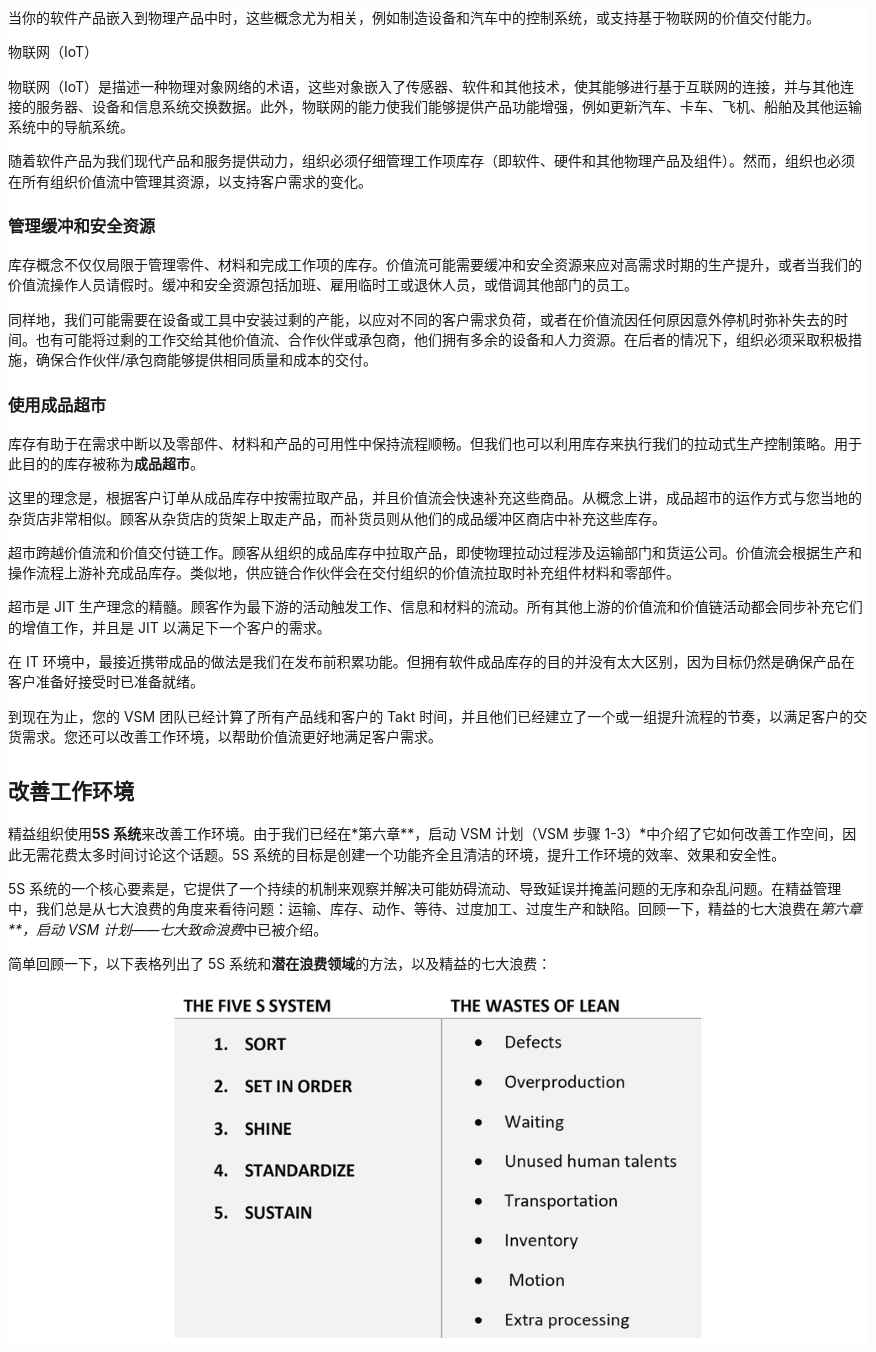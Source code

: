 当你的软件产品嵌入到物理产品中时，这些概念尤为相关，例如制造设备和汽车中的控制系统，或支持基于物联网的价值交付能力。

物联网（IoT）

物联网（IoT）是描述一种物理对象网络的术语，这些对象嵌入了传感器、软件和其他技术，使其能够进行基于互联网的连接，并与其他连接的服务器、设备和信息系统交换数据。此外，物联网的能力使我们能够提供产品功能增强，例如更新汽车、卡车、飞机、船舶及其他运输系统中的导航系统。

随着软件产品为我们现代产品和服务提供动力，组织必须仔细管理工作项库存（即软件、硬件和其他物理产品及组件）。然而，组织也必须在所有组织价值流中管理其资源，以支持客户需求的变化。

### 管理缓冲和安全资源

库存概念不仅仅局限于管理零件、材料和完成工作项的库存。价值流可能需要缓冲和安全资源来应对高需求时期的生产提升，或者当我们的价值流操作人员请假时。缓冲和安全资源包括加班、雇用临时工或退休人员，或借调其他部门的员工。

同样地，我们可能需要在设备或工具中安装过剩的产能，以应对不同的客户需求负荷，或者在价值流因任何原因意外停机时弥补失去的时间。也有可能将过剩的工作交给其他价值流、合作伙伴或承包商，他们拥有多余的设备和人力资源。在后者的情况下，组织必须采取积极措施，确保合作伙伴/承包商能够提供相同质量和成本的交付。

### 使用成品超市

库存有助于在需求中断以及零部件、材料和产品的可用性中保持流程顺畅。但我们也可以利用库存来执行我们的拉动式生产控制策略。用于此目的的库存被称为**成品超市**。

这里的理念是，根据客户订单从成品库存中按需拉取产品，并且价值流会快速补充这些商品。从概念上讲，成品超市的运作方式与您当地的杂货店非常相似。顾客从杂货店的货架上取走产品，而补货员则从他们的成品缓冲区商店中补充这些库存。

超市跨越价值流和价值交付链工作。顾客从组织的成品库存中拉取产品，即使物理拉动过程涉及运输部门和货运公司。价值流会根据生产和操作流程上游补充成品库存。类似地，供应链合作伙伴会在交付组织的价值流拉取时补充组件材料和零部件。

超市是 JIT 生产理念的精髓。顾客作为最下游的活动触发工作、信息和材料的流动。所有其他上游的价值流和价值链活动都会同步补充它们的增值工作，并且是 JIT 以满足下一个客户的需求。

在 IT 环境中，最接近携带成品的做法是我们在发布前积累功能。但拥有软件成品库存的目的并没有太大区别，因为目标仍然是确保产品在客户准备好接受时已准备就绪。

到现在为止，您的 VSM 团队已经计算了所有产品线和客户的 Takt 时间，并且他们已经建立了一个或一组提升流程的节奏，以满足客户的交货需求。您还可以改善工作环境，以帮助价值流更好地满足客户需求。

## 改善工作环境

精益组织使用**5S 系统**来改善工作环境。由于我们已经在*第六章**，启动 VSM 计划（VSM 步骤 1-3）*中介绍了它如何改善工作空间，因此无需花费太多时间讨论这个话题。5S 系统的目标是创建一个功能齐全且清洁的环境，提升工作环境的效率、效果和安全性。

5S 系统的一个核心要素是，它提供了一个持续的机制来观察并解决可能妨碍流动、导致延误并掩盖问题的无序和杂乱问题。在精益管理中，我们总是从七大浪费的角度来看待问题：运输、库存、动作、等待、过度加工、过度生产和缺陷。回顾一下，精益的七大浪费在*第六章**，启动 VSM 计划——七大致命浪费*中已被介绍。

简单回顾一下，以下表格列出了 5S 系统和**潜在浪费领域**的方法，以及精益的七大浪费：

![图 9.3 – 5S 系统的方法和潜在浪费领域](img/B17087_09_03.jpg)
